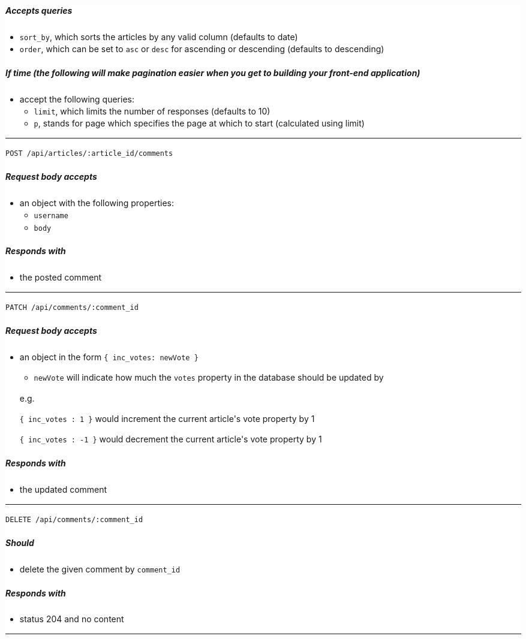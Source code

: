 ##### Accepts queries
  * `sort_by`, which sorts the articles by any valid column (defaults to date)
  * `order`, which can be set to `asc` or `desc` for ascending or descending (defaults to descending)

##### If time  (the following will make pagination easier when you get to building your front-end application)
- accept the following queries:
  * `limit`, which limits the number of responses (defaults to 10)
  * `p`, stands for page which specifies the page at which to start (calculated using limit)

***

```http
POST /api/articles/:article_id/comments
```

##### Request body accepts
- an object with the following properties:
  * `username`
  * `body`

##### Responds with
- the posted comment

***

```http
PATCH /api/comments/:comment_id
```
##### Request body accepts
- an object in the form `{ inc_votes: newVote }`

  * `newVote` will indicate how much the `votes` property in the database should be updated by

  e.g.

  `{ inc_votes : 1 }` would increment the current article's vote property by 1

  `{ inc_votes : -1 }` would decrement the current article's vote property by 1

##### Responds with
- the updated comment

***

```http
DELETE /api/comments/:comment_id
```

##### Should
- delete the given comment by `comment_id`

##### Responds with
- status 204 and no content

***
